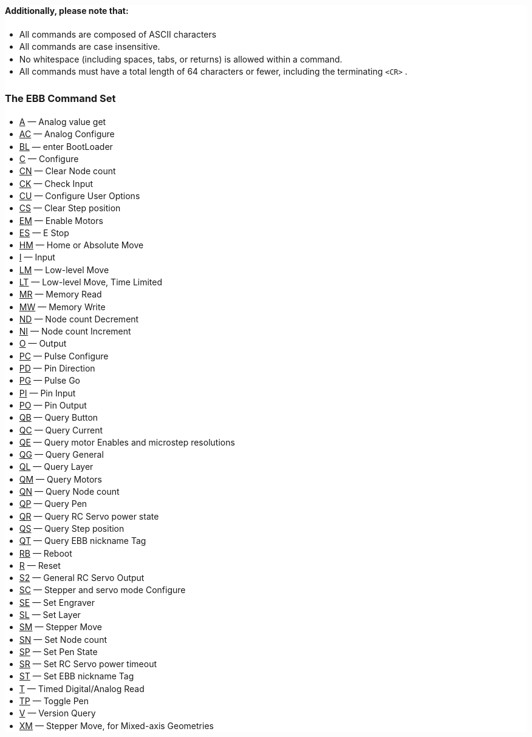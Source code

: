 #### Additionally, please note that:

*   All commands are composed of ASCII characters
*   All commands are case insensitive.
*   No whitespace (including spaces, tabs, or returns) is allowed within a command.
*   All commands must have a total length of 64 characters or fewer, including the terminating `<CR>` .

### The EBB Command Set  

*   [A](#A) — Analog value get
*   [AC](#AC) — Analog Configure
*   [BL](#BL) — enter BootLoader
*   [C](#C) — Configure
*   [CN](#CN) — Clear Node count
*   [CK](#CK) — Check Input
*   [CU](#CU) — Configure User Options
*   [CS](#CS) — Clear Step position
*   [EM](#EM) — Enable Motors
*   [ES](#ES) — E Stop
*   [HM](#HM) — Home or Absolute Move
*   [I](#I) — Input
*   [LM](#LM) — Low-level Move
*   [LT](#LT) — Low-level Move, Time Limited
*   [MR](#MR) — Memory Read
*   [MW](#MW) — Memory Write
*   [ND](#ND) — Node count Decrement
*   [NI](#NI) — Node count Increment
*   [O](#O) — Output
*   [PC](#PC) — Pulse Configure
*   [PD](#PD) — Pin Direction
*   [PG](#PG) — Pulse Go
*   [PI](#PI) — Pin Input
*   [PO](#PO) — Pin Output
*   [QB](#QB) — Query Button
*   [QC](#QC) — Query Current
*   [QE](#QE) — Query motor Enables and microstep resolutions
*   [QG](#QG) — Query General
*   [QL](#QL) — Query Layer
*   [QM](#QM) — Query Motors
*   [QN](#QN) — Query Node count
*   [QP](#QP) — Query Pen
*   [QR](#QR) — Query RC Servo power state
*   [QS](#QS) — Query Step position
*   [QT](#QT) — Query EBB nickname Tag
*   [RB](#RB) — Reboot
*   [R](#R) — Reset
*   [S2](#S2) — General RC Servo Output
*   [SC](#SC) — Stepper and servo mode Configure
*   [SE](#SE) — Set Engraver
*   [SL](#SL) — Set Layer
*   [SM](#SM) — Stepper Move
*   [SN](#SN) — Set Node count
*   [SP](#SP) — Set Pen State
*   [SR](#SR) — Set RC Servo power timeout
*   [ST](#ST) — Set EBB nickname Tag
*   [T](#T) — Timed Digital/Analog Read
*   [TP](#TP) — Toggle Pen
*   [V](#V) — Version Query
*   [XM](#XM) — Stepper Move, for Mixed-axis Geometries
